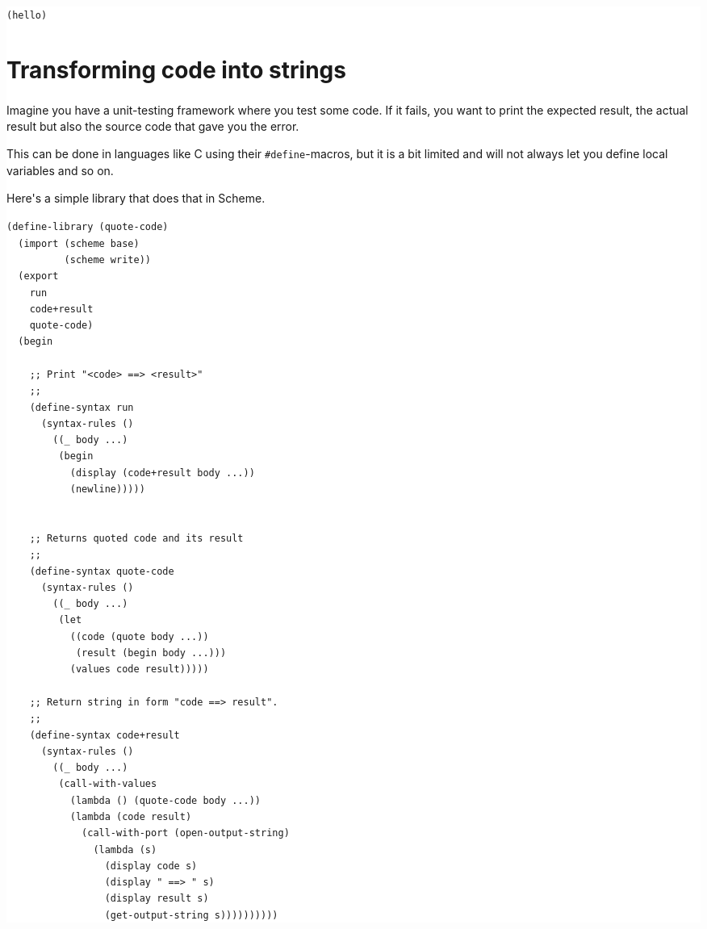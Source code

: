     (hello)

Transforming code into strings
==============================

Imagine you have a unit-testing framework where you test some code. If it
fails, you want to print the expected result, the actual result but also the
source code that gave you the error.

This can be done in languages like C using their `#define`-macros, but it is a
bit limited and will not always let you define local variables and so on.

Here's a simple library that does that in Scheme.

    (define-library (quote-code)
      (import (scheme base)
              (scheme write))
      (export
        run
        code+result
        quote-code)
      (begin

        ;; Print "<code> ==> <result>"
        ;;
        (define-syntax run
          (syntax-rules ()
            ((_ body ...)
             (begin
               (display (code+result body ...))
               (newline)))))


        ;; Returns quoted code and its result
        ;;
        (define-syntax quote-code
          (syntax-rules ()
            ((_ body ...)
             (let
               ((code (quote body ...))
                (result (begin body ...)))
               (values code result)))))

        ;; Return string in form "code ==> result".
        ;;
        (define-syntax code+result
          (syntax-rules ()
            ((_ body ...)
             (call-with-values
               (lambda () (quote-code body ...))
               (lambda (code result)
                 (call-with-port (open-output-string)
                   (lambda (s)
                     (display code s)
                     (display " ==> " s)
                     (display result s)
                     (get-output-string s))))))))))
